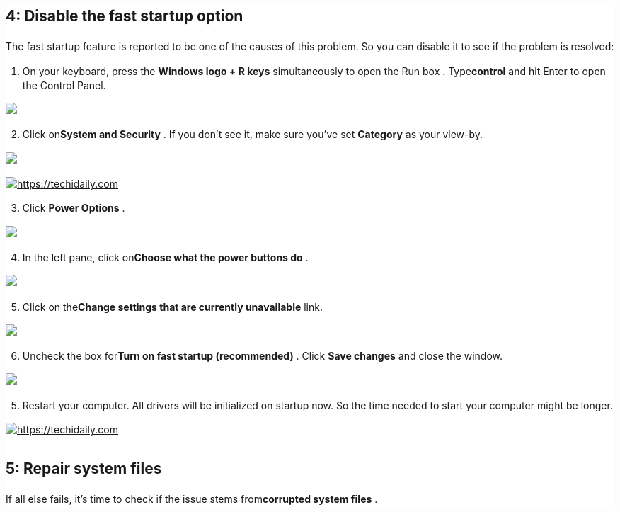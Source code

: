 
## 4: Disable the fast startup option

 The fast startup feature is reported to be one of the causes of this problem. So you can disable it to see if the problem is resolved:

1) On your keyboard, press the **Windows logo + R keys** simultaneously to open the Run box . Type**control** and hit Enter to open the Control Panel.

![](https://images.drivereasy.com/wp-content/uploads/2019/04/win-11-run-control-panel.jpg)

 2) Click on**System and Security** . If you don’t see it, make sure you’ve set **Category** as your view-by.

![](https://images.drivereasy.com/wp-content/uploads/2023/10/win11-Control-Panel-System-and-Security.jpg)


<a href="https://appsumo.8odi.net/c/5597632/2043594/7443" target="_top" id="2043594">
  <img src="//a.impactradius-go.com/display-ad/7443-2043594" border="0" alt="https://techidaily.com" width="728" height="90"/>
</a>
<img height="0" width="0" src="https://appsumo.8odi.net/i/5597632/2043594/7443" style="position:absolute;visibility:hidden;" border="0" />


 3) Click **Power Options** .

![](https://images.drivereasy.com/wp-content/uploads/2023/10/win11-Control-Panel-System-and-Security-Power-Options.jpg)

 4) In the left pane, click on**Choose what the power buttons do** .

![](https://images.drivereasy.com/wp-content/uploads/2023/10/win11-Power-Options-Choose-what-the-power-buttons-do.jpg)

 5) Click on the**Change settings that are currently unavailable** link.

![](https://images.drivereasy.com/wp-content/uploads/2023/10/win11-Power-Options-Change-settings-that-are-currently-unavailable.jpg)

 6) Uncheck the box for**Turn on fast startup (recommended)** . Click **Save changes** and close the window.

![](https://images.drivereasy.com/wp-content/uploads/2023/10/win11-turn-off-fast-startup.jpg)

 5) Restart your computer. All drivers will be initialized on startup now. So the time needed to start your computer might be longer.


<a href="https://aligracehair.sjv.io/c/5597632/2006946/19272" target="_top" id="2006946">
  <img src="//a.impactradius-go.com/display-ad/19272-2006946" border="0" alt="https://techidaily.com" width="728" height="90"/>
</a>
<img height="0" width="0" src="https://aligracehair.sjv.io/i/5597632/2006946/19272" style="position:absolute;visibility:hidden;" border="0" />


## 5: Repair system files

 If all else fails, it’s time to check if the issue stems from**corrupted system files** .
